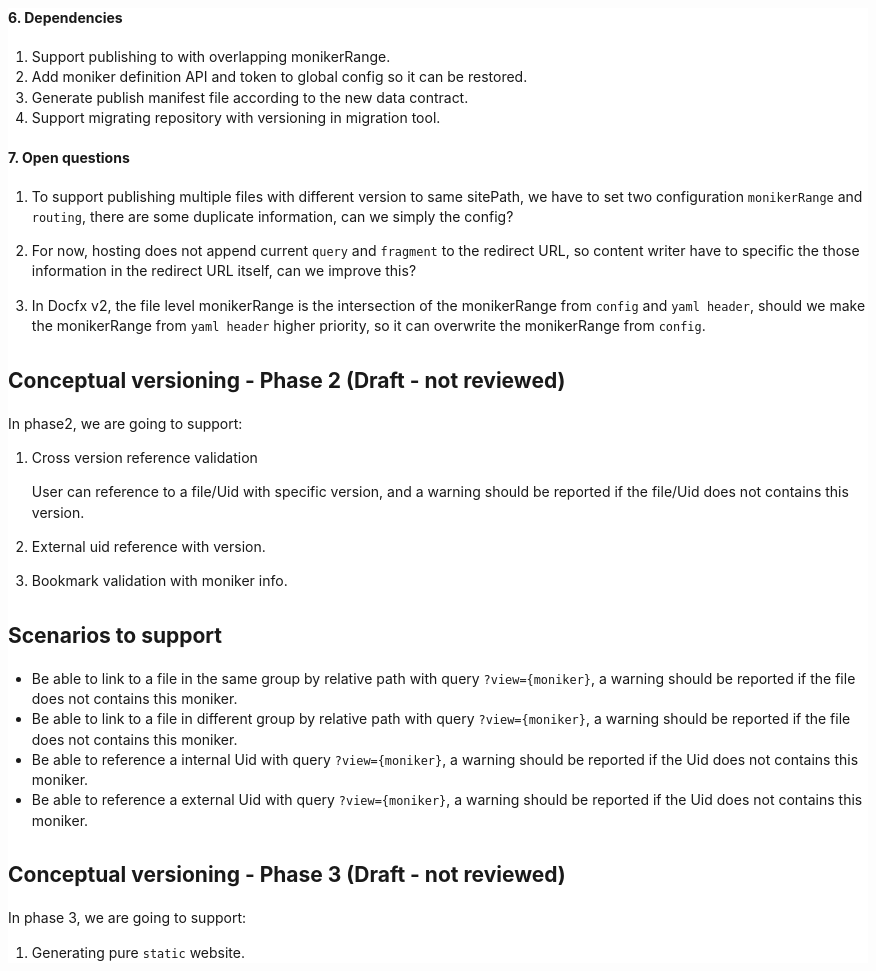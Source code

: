 #### 6. Dependencies

1. Support publishing to with overlapping monikerRange.
2. Add moniker definition API and token to global config so it can be restored.
3. Generate publish manifest file according to the new data contract.
4. Support migrating repository with versioning in migration tool.

#### 7. Open questions

1. To support publishing multiple files with different version to same sitePath, we have to set two configuration `monikerRange` and `routing`, there are some duplicate information, can we simply the config?

2. For now, hosting does not append current `query` and `fragment` to the redirect URL, so content writer have to specific the those information in the redirect URL itself, can we improve this?

3. In Docfx v2, the file level monikerRange is the intersection of the monikerRange from `config` and `yaml header`, should we make the monikerRange from `yaml header` higher priority, so it can overwrite the monikerRange from `config`.

## Conceptual versioning - Phase 2 (Draft - not reviewed)

In phase2, we are going to support:

1. Cross version reference validation

    User can reference to a file/Uid with specific version, and a warning should be reported if the file/Uid does not contains this version.

2. External uid reference with version.

3. Bookmark validation with moniker info.

## Scenarios to support

- Be able to link to a file in the same group by relative path with query `?view={moniker}`, a warning should be reported if the file does not contains this moniker.  
- Be able to link to a file in different group by relative path with query `?view={moniker}`, a warning should be reported if the file does not contains this moniker.  
- Be able to reference a internal Uid with query `?view={moniker}`, a warning should be reported if the Uid does not contains this moniker.
- Be able to reference a external Uid with query `?view={moniker}`, a warning should be reported if the Uid does not contains this moniker.

## Conceptual versioning - Phase 3 (Draft - not reviewed)

In phase 3, we are going to support:

1. Generating pure `static` website.
